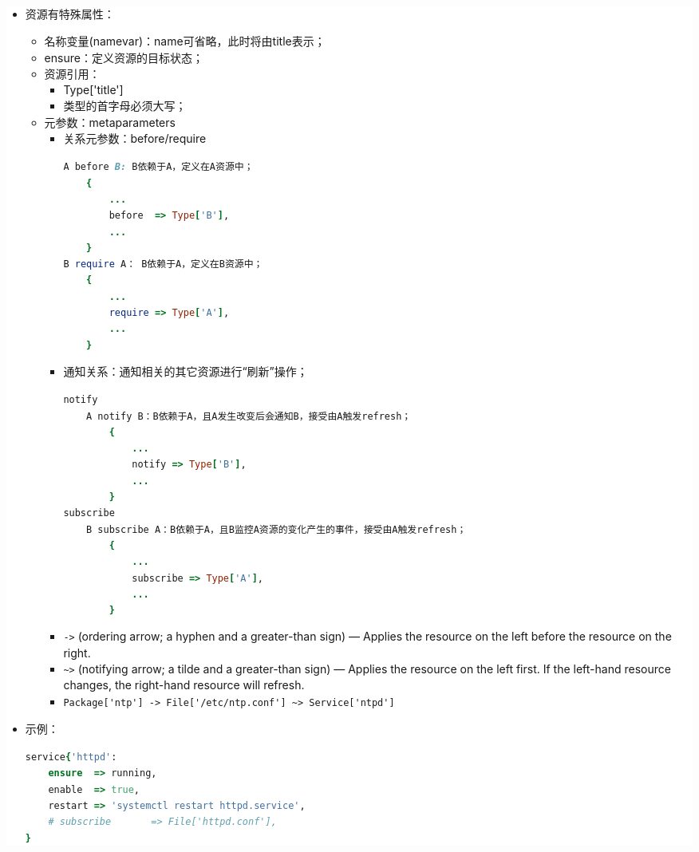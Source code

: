- 资源有特殊属性：
    - 名称变量(namevar)：name可省略，此时将由title表示；
    - ensure：定义资源的目标状态；
    - 资源引用：
        - Type['title']
        - 类型的首字母必须大写；
    - 元参数：metaparameters
        - 关系元参数：before/require
            ```ruby
            A before B: B依赖于A，定义在A资源中；
                {
                    ...
                    before  => Type['B'],
                    ...
                }
            B require A： B依赖于A，定义在B资源中；
                {
                    ...
                    require => Type['A'],
                    ...
                }
            ```
        - 通知关系：通知相关的其它资源进行“刷新”操作；
            ```rb
            notify
                A notify B：B依赖于A，且A发生改变后会通知B，接受由A触发refresh；
                    {
                        ...
                        notify => Type['B'],
                        ...
                    }
            subscribe
                B subscribe A：B依赖于A，且B监控A资源的变化产生的事件，接受由A触发refresh；
                    {
                        ...
                        subscribe => Type['A'],
                        ...
                    }
            ```
        - `->` (ordering arrow; a hyphen and a greater-than sign) — Applies the resource on the left before the resource on the right.
        - `~>` (notifying arrow; a tilde and a greater-than sign) — Applies the resource on the left first. If the left-hand resource changes, the right-hand resource will refresh.
        - `Package['ntp'] -> File['/etc/ntp.conf'] ~> Service['ntpd']`

- 示例：
    ```rb
    service{'httpd':
        ensure  => running,
        enable  => true,
        restart => 'systemctl restart httpd.service',
        # subscribe       => File['httpd.conf'],
    }
